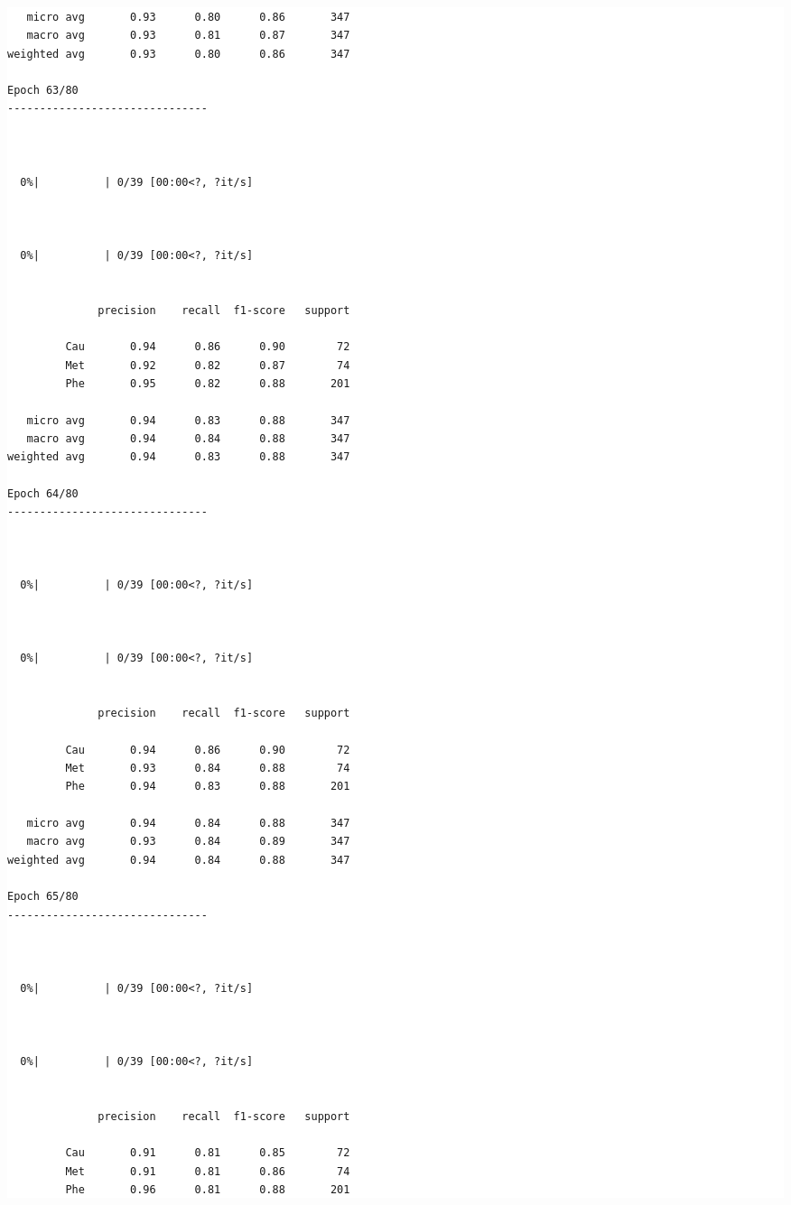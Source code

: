        micro avg       0.93      0.80      0.86       347
       macro avg       0.93      0.81      0.87       347
    weighted avg       0.93      0.80      0.86       347
    
    Epoch 63/80
    -------------------------------



      0%|          | 0/39 [00:00<?, ?it/s]



      0%|          | 0/39 [00:00<?, ?it/s]


                  precision    recall  f1-score   support
    
             Cau       0.94      0.86      0.90        72
             Met       0.92      0.82      0.87        74
             Phe       0.95      0.82      0.88       201
    
       micro avg       0.94      0.83      0.88       347
       macro avg       0.94      0.84      0.88       347
    weighted avg       0.94      0.83      0.88       347
    
    Epoch 64/80
    -------------------------------



      0%|          | 0/39 [00:00<?, ?it/s]



      0%|          | 0/39 [00:00<?, ?it/s]


                  precision    recall  f1-score   support
    
             Cau       0.94      0.86      0.90        72
             Met       0.93      0.84      0.88        74
             Phe       0.94      0.83      0.88       201
    
       micro avg       0.94      0.84      0.88       347
       macro avg       0.93      0.84      0.89       347
    weighted avg       0.94      0.84      0.88       347
    
    Epoch 65/80
    -------------------------------



      0%|          | 0/39 [00:00<?, ?it/s]



      0%|          | 0/39 [00:00<?, ?it/s]


                  precision    recall  f1-score   support
    
             Cau       0.91      0.81      0.85        72
             Met       0.91      0.81      0.86        74
             Phe       0.96      0.81      0.88       201
    